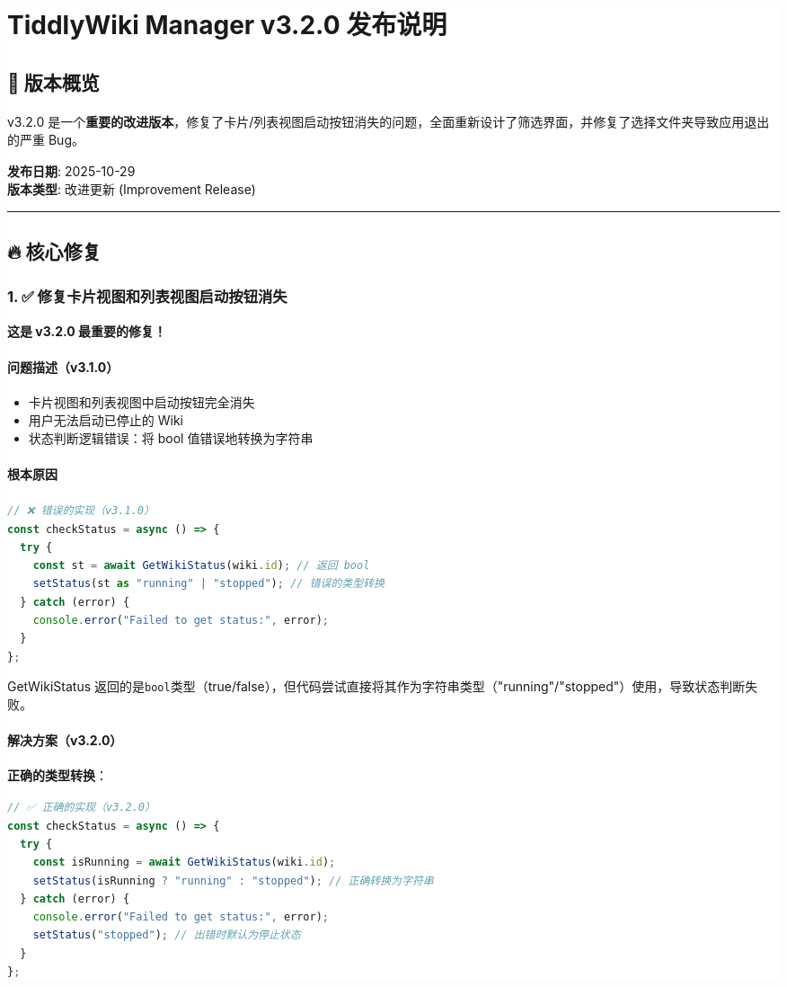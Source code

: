 # TiddlyWiki Manager v3.2.0 发布说明

## 🎉 版本概览

v3.2.0 是一个**重要的改进版本**，修复了卡片/列表视图启动按钮消失的问题，全面重新设计了筛选界面，并修复了选择文件夹导致应用退出的严重 Bug。

**发布日期**: 2025-10-29  
**版本类型**: 改进更新 (Improvement Release)

---

## 🔥 核心修复

### 1. ✅ 修复卡片视图和列表视图启动按钮消失

**这是 v3.2.0 最重要的修复！**

#### 问题描述（v3.1.0）

- 卡片视图和列表视图中启动按钮完全消失
- 用户无法启动已停止的 Wiki
- 状态判断逻辑错误：将 bool 值错误地转换为字符串

#### 根本原因

```typescript
// ❌ 错误的实现（v3.1.0）
const checkStatus = async () => {
  try {
    const st = await GetWikiStatus(wiki.id); // 返回 bool
    setStatus(st as "running" | "stopped"); // 错误的类型转换
  } catch (error) {
    console.error("Failed to get status:", error);
  }
};
```

GetWikiStatus 返回的是`bool`类型（true/false），但代码尝试直接将其作为字符串类型（"running"/"stopped"）使用，导致状态判断失败。

#### 解决方案（v3.2.0）

**正确的类型转换**：

```typescript
// ✅ 正确的实现（v3.2.0）
const checkStatus = async () => {
  try {
    const isRunning = await GetWikiStatus(wiki.id);
    setStatus(isRunning ? "running" : "stopped"); // 正确转换为字符串
  } catch (error) {
    console.error("Failed to get status:", error);
    setStatus("stopped"); // 出错时默认为停止状态
  }
};
```

